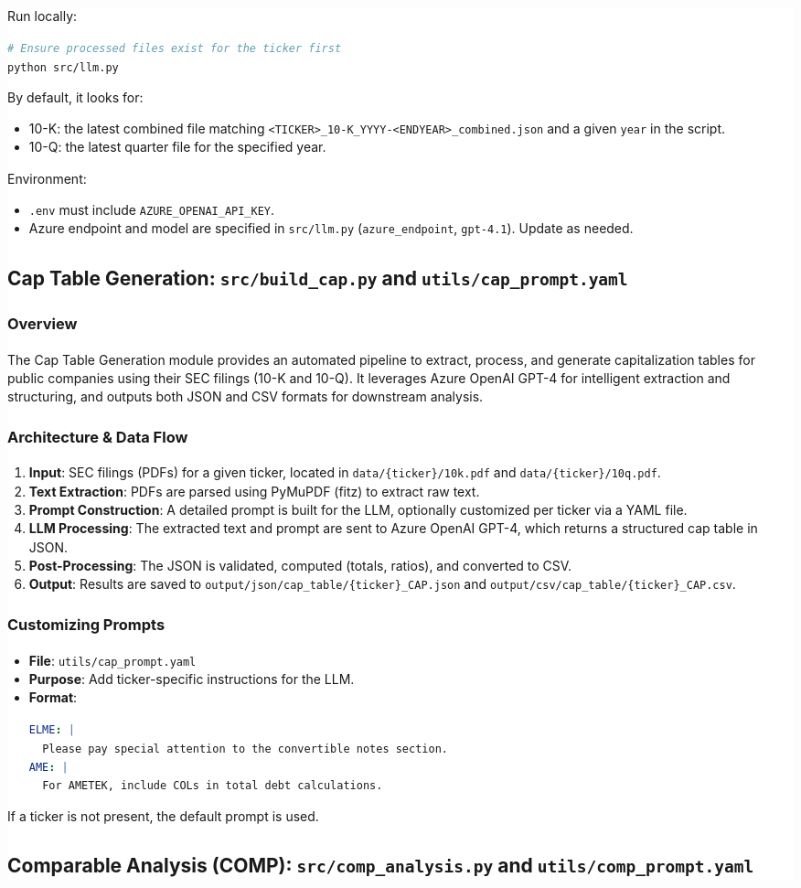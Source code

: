 Run locally:
```bash
# Ensure processed files exist for the ticker first
python src/llm.py
```
By default, it looks for:
- 10-K: the latest combined file matching `<TICKER>_10-K_YYYY-<ENDYEAR>_combined.json` and a given `year` in the script.
- 10-Q: the latest quarter file for the specified year.

Environment:
- `.env` must include `AZURE_OPENAI_API_KEY`.
- Azure endpoint and model are specified in `src/llm.py` (`azure_endpoint`, `gpt-4.1`). Update as needed.

## Cap Table Generation: `src/build_cap.py` and `utils/cap_prompt.yaml`

### Overview

The Cap Table Generation module provides an automated pipeline to extract, process, and generate capitalization tables for public companies using their SEC filings (10-K and 10-Q). It leverages Azure OpenAI GPT-4 for intelligent extraction and structuring, and outputs both JSON and CSV formats for downstream analysis.

### Architecture & Data Flow

1. **Input**: SEC filings (PDFs) for a given ticker, located in `data/{ticker}/10k.pdf` and `data/{ticker}/10q.pdf`.
2. **Text Extraction**: PDFs are parsed using PyMuPDF (fitz) to extract raw text.
3. **Prompt Construction**: A detailed prompt is built for the LLM, optionally customized per ticker via a YAML file.
4. **LLM Processing**: The extracted text and prompt are sent to Azure OpenAI GPT-4, which returns a structured cap table in JSON.
5. **Post-Processing**: The JSON is validated, computed (totals, ratios), and converted to CSV.
6. **Output**: Results are saved to `output/json/cap_table/{ticker}_CAP.json` and `output/csv/cap_table/{ticker}_CAP.csv`.

### Customizing Prompts

- **File**: `utils/cap_prompt.yaml`
- **Purpose**: Add ticker-specific instructions for the LLM.
- **Format**:
  ```yaml
  ELME: |
    Please pay special attention to the convertible notes section.
  AME: |
    For AMETEK, include COLs in total debt calculations.
  ```

If a ticker is not present, the default prompt is used.

## Comparable Analysis (COMP): `src/comp_analysis.py` and `utils/comp_prompt.yaml`
